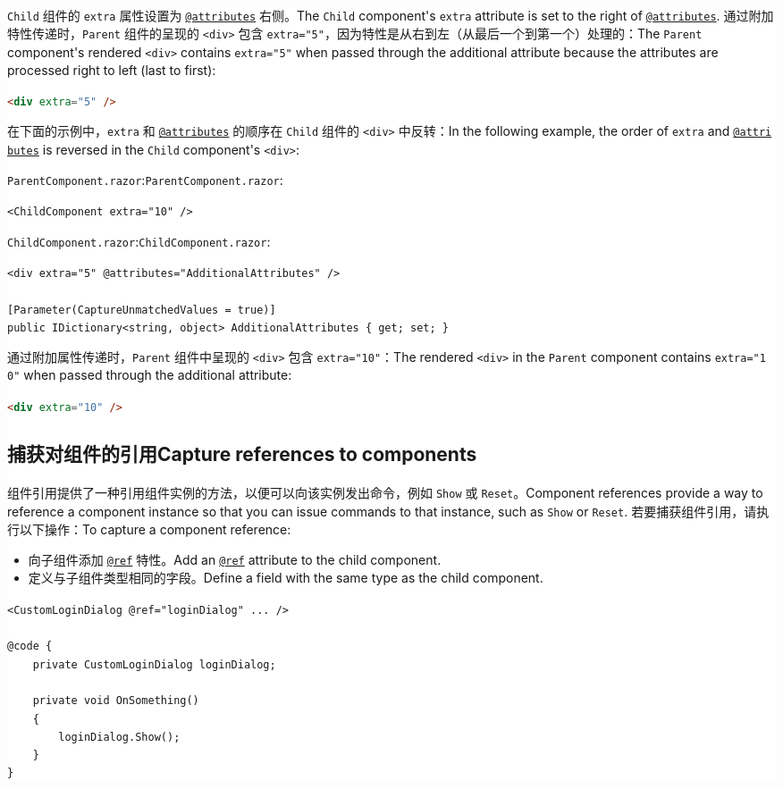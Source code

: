 <span data-ttu-id="e5fb8-242">`Child` 组件的 `extra` 属性设置为 [`@attributes`][3] 右侧。</span><span class="sxs-lookup"><span data-stu-id="e5fb8-242">The `Child` component's `extra` attribute is set to the right of [`@attributes`][3].</span></span> <span data-ttu-id="e5fb8-243">通过附加特性传递时，`Parent` 组件的呈现的 `<div>` 包含 `extra="5"`，因为特性是从右到左（从最后一个到第一个）处理的：</span><span class="sxs-lookup"><span data-stu-id="e5fb8-243">The `Parent` component's rendered `<div>` contains `extra="5"` when passed through the additional attribute because the attributes are processed right to left (last to first):</span></span>

```html
<div extra="5" />
```

<span data-ttu-id="e5fb8-244">在下面的示例中，`extra` 和 [`@attributes`][3] 的顺序在 `Child` 组件的 `<div>` 中反转：</span><span class="sxs-lookup"><span data-stu-id="e5fb8-244">In the following example, the order of `extra` and [`@attributes`][3] is reversed in the `Child` component's `<div>`:</span></span>

<span data-ttu-id="e5fb8-245">`ParentComponent.razor`:</span><span class="sxs-lookup"><span data-stu-id="e5fb8-245">`ParentComponent.razor`:</span></span>

```razor
<ChildComponent extra="10" />
```

<span data-ttu-id="e5fb8-246">`ChildComponent.razor`:</span><span class="sxs-lookup"><span data-stu-id="e5fb8-246">`ChildComponent.razor`:</span></span>

```razor
<div extra="5" @attributes="AdditionalAttributes" />

[Parameter(CaptureUnmatchedValues = true)]
public IDictionary<string, object> AdditionalAttributes { get; set; }
```

<span data-ttu-id="e5fb8-247">通过附加属性传递时，`Parent` 组件中呈现的 `<div>` 包含 `extra="10"`：</span><span class="sxs-lookup"><span data-stu-id="e5fb8-247">The rendered `<div>` in the `Parent` component contains `extra="10"` when passed through the additional attribute:</span></span>

```html
<div extra="10" />
```

## <a name="capture-references-to-components"></a><span data-ttu-id="e5fb8-248">捕获对组件的引用</span><span class="sxs-lookup"><span data-stu-id="e5fb8-248">Capture references to components</span></span>

<span data-ttu-id="e5fb8-249">组件引用提供了一种引用组件实例的方法，以便可以向该实例发出命令，例如 `Show` 或 `Reset`。</span><span class="sxs-lookup"><span data-stu-id="e5fb8-249">Component references provide a way to reference a component instance so that you can issue commands to that instance, such as `Show` or `Reset`.</span></span> <span data-ttu-id="e5fb8-250">若要捕获组件引用，请执行以下操作：</span><span class="sxs-lookup"><span data-stu-id="e5fb8-250">To capture a component reference:</span></span>

* <span data-ttu-id="e5fb8-251">向子组件添加 [`@ref`][4] 特性。</span><span class="sxs-lookup"><span data-stu-id="e5fb8-251">Add an [`@ref`][4] attribute to the child component.</span></span>
* <span data-ttu-id="e5fb8-252">定义与子组件类型相同的字段。</span><span class="sxs-lookup"><span data-stu-id="e5fb8-252">Define a field with the same type as the child component.</span></span>

```razor
<CustomLoginDialog @ref="loginDialog" ... />

@code {
    private CustomLoginDialog loginDialog;

    private void OnSomething()
    {
        loginDialog.Show();
    }
}
```


[1]: <xref:mvc/views/razor#code>
[2]: <xref:mvc/views/razor#using>
[3]: <xref:mvc/views/razor#attributes>
[4]: <xref:mvc/views/razor#ref>
[5]: <xref:mvc/views/razor#key>
[6]: <xref:mvc/views/razor#inherits>
[7]: <xref:mvc/views/razor#attribute>
[8]: <xref:mvc/views/razor#namespace>
[9]: <xref:mvc/views/razor#page>
[10]: <xref:mvc/views/razor#bind>